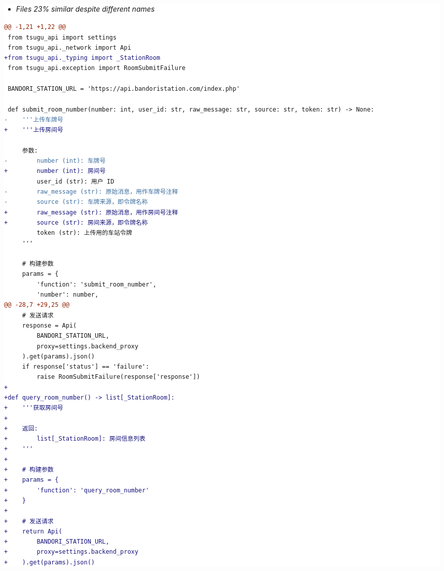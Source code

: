  * *Files 23% similar despite different names*

```diff
@@ -1,21 +1,22 @@
 from tsugu_api import settings
 from tsugu_api._network import Api
+from tsugu_api._typing import _StationRoom
 from tsugu_api.exception import RoomSubmitFailure
 
 BANDORI_STATION_URL = 'https://api.bandoristation.com/index.php'
 
 def submit_room_number(number: int, user_id: str, raw_message: str, source: str, token: str) -> None:
-    '''上传车牌号
+    '''上传房间号
 
     参数:
-        number (int): 车牌号
+        number (int): 房间号
         user_id (str): 用户 ID
-        raw_message (str): 原始消息，用作车牌号注释
-        source (str): 车牌来源，即令牌名称
+        raw_message (str): 原始消息，用作房间号注释
+        source (str): 房间来源，即令牌名称
         token (str): 上传用的车站令牌
     '''
     
     # 构建参数
     params = {
         'function': 'submit_room_number',
         'number': number,
@@ -28,7 +29,25 @@
     # 发送请求
     response = Api(
         BANDORI_STATION_URL,
         proxy=settings.backend_proxy
     ).get(params).json()
     if response['status'] == 'failure':
         raise RoomSubmitFailure(response['response'])
+
+def query_room_number() -> list[_StationRoom]:
+    '''获取房间号
+
+    返回:
+        list[_StationRoom]: 房间信息列表
+    '''
+    
+    # 构建参数
+    params = {
+        'function': 'query_room_number'
+    }
+    
+    # 发送请求
+    return Api(
+        BANDORI_STATION_URL,
+        proxy=settings.backend_proxy
+    ).get(params).json()
```
